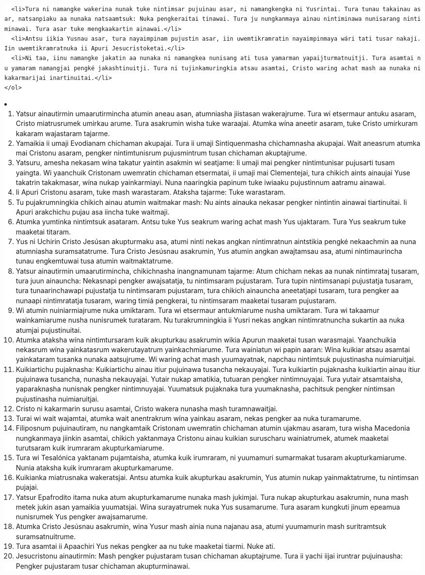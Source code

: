       <li>Tura ni namangke wakerina nunak tuke nintimsar pujuinau asar, ni namangkengka ni Yusrintai. Tura tunau takainau asar, natsanpiaku aa nunaka natsaamtsuk: Nuka pengkeraitai tinawai. Tura ju nungkanmaya ainau nintiminawa nunisarang nintiminawai. Tura asar tuke mengkaakartin ainawai.</li>
      <li>Antsu iikia Yusnau asar, tura nayaimpinam pujustin asar, iin uwemtikramratin nayaimpinmaya wári tati tusar nakaji. Iin uwemtikramratnuka ii Apuri Jesucristoketai.</li>
      <li>Ni taa, iinu namangke jakatin aa nunaka ni namangkea nunisang ati tusa yamarman yapaijturmatnuitji. Tura asamtai nu yamaram namangjai pengké jakashtinuitji. Tura ni tujinkamuringkia atsau asamtai, Cristo waring achat mash aa nunaka ni kakarmarijai inartinuitai.</li>
    </ol>
  </li>
  <li>
    <ol>
      <li>Yatsur ainautirmin umaarutirmincha atumin aneau asan, atumniasha jiistasan wakerajrume. Tura wi etsermaur antuku asaram, Cristo miatrusrumek umirkau arume. Tura asakrumin wisha tuke waraajai. Atumka wína aneetir asaram, tuke Cristo umirkuram kakaram wajastaram tajarme.</li>
      <li>Yamaikia ii umaji Evodianam chichaman akupajai. Tura ii umaji Sintiquenmasha chichamnasha akupajai. Wait aneasrum atumka mai Cristonu asaram, pengker nintimtunisrum pujusmintrum tusan chichaman akuptajrume.</li>
      <li>Yatsuru, amesha nekasam wína takatur yaintin asakmin wi seatjame: Ii umaji mai pengker nintimtunisar pujusarti tusam yaingta. Wi yaanchuik Cristonam uwemratin chichaman etsermatai, ii umaji mai Clementejai, tura chikich aints ainaujai Yuse takatrin takakmasar, wína nukap yainkarmiayi. Nuna naaringkia papinum tuke iwiaaku pujustinnum aatramu ainawai.</li>
      <li>Ii Apuri Cristonu asaram, tuke mash warastaram. Ataksha tajarme: Tuke warastaram.</li>
      <li>Tu pujakrumningkia chikich ainau atumin waitmakar mash: Nu aints ainauka nekasar pengker nintintin ainawai tiartinuitai. Ii Apuri arakchichu pujau asa iincha tuke waitmaji.</li>
      <li>Atumka yumtinka nintimtsuk asataram. Antsu tuke Yus seakrum waring achat mash Yus ujaktaram. Tura Yus seakrum tuke maaketai titaram.</li>
      <li>Yus ni Uchirin Cristo Jesúsan akupturmaku asa, atumi ninti nekas angkan nintimratnun aintstikia pengké nekaachmin aa nuna atumniasha suramsatatrume. Tura Cristo Jesúsnau asakrumin, Yus atumin angkan awajtamsau asa, atumi nintimaurincha tunau engkemtuwai tusa atumin waitmaktatrume.</li>
      <li>Yatsur ainautirmin umaarutirmincha, chikichnasha inangnamunam tajarme: Atum chicham nekas aa nunak nintimrataj tusaram, tura juun ainauncha: Nekasnapi pengker awajsatatja, tu nintimsaram pujustaram. Tura tupin nintimsanapi pujustatja tusaram, tura tunaarinchawapi pujustatja tu nintimsaram pujustaram, tura chikich ainauncha aneetatjapi tusaram, tura pengker aa nunaapi nintimratatja tusaram, waring timiá pengkerai, tu nintimsaram maaketai tusaram pujustaram.</li>
      <li>Wi atumin nuiniarmiajrume nuka umiktaram. Tura wi etsermaur antukmiarume nusha umiktaram. Tura wi takaamur wainkamiarume nusha nunisrumek turataram. Nu turakrumningkia ii Yusri nekas angkan nintimratnuncha sukartin aa nuka atumjai pujustinuitai.</li>
      <li>Atumka ataksha wína nintimtursaram kuik akupturkau asakrumin wikia Apurun maaketai tusan warasmajai. Yaanchuikia nekasrum wína yainkatasrum wakerutayatrum yainkachmiarume. Tura wainiatun wi papin aaran: Wína kuikiar atsau asamtai yainkataram tusanka nunaka aatsujrume. Wi waring achat mash yuumayatnak, napchau nintimtsuk pujustinasha nuimiaruitjai.</li>
      <li>Kuikiartichu pujaknasha: Kuikiartichu ainau itiur pujuinawa tusancha nekauyajai. Tura kuikiartin pujaknasha kuikiartin ainau itiur pujuinawa tusancha, nunasha nekauyajai. Yutair nukap amatikia, tutuaran pengker nintimnuyajai. Tura yutair atsamtaisha, yaparaknasha nunisnak pengker nintimnuyajai. Yuumatsuk pujaknaka tura yuumaknasha, pachitsuk pengker nintimsan pujustinasha nuimiaruitjai.</li>
      <li>Cristo ni kakarmarin surusu asamtai, Cristo wakera nunasha mash turamnawaitjai.</li>
      <li>Turai wi wait wajamtai, atumka wait anentrakrum wína yainkau asaram, nekas pengker aa nuka turamarume.</li>
      <li>Filiposnum pujuinautiram, nu nangkamtaik Cristonam uwemratin chichaman atumin ujakmau asaram, tura wisha Macedonia nungkanmaya jiinkin asamtai, chikich yaktanmaya Cristonu ainau kuikian suruscharu wainiatrumek, atumek maaketai turutsaram kuik irumraram akupturkamiarume.</li>
      <li>Tura wi Tesalónica yaktanam pujamtaisha, atumka kuik irumraram, ni yuumamuri sumarmakat tusaram akupturkamiarume. Nunia ataksha kuik irumraram akupturkamarume.</li>
      <li>Kuikianka miatrusnaka wakeratsjai. Antsu atumka kuik akupturkau asakrumin, Yus atumin nukap yainmaktatrume, tu nintimsan pujajai.</li>
      <li>Yatsur Epafrodito itama nuka atum akupturkamarume nunaka mash jukimjai. Tura nukap akupturkau asakrumin, nuna mash metek jukin asan yamaikia yuumatsjai. Wína surayatrumek nuka Yus susamarume. Tura asaram kungkuti jinum epeamua nunisrumek Yus pengker awajsamarume.</li>
      <li>Atumka Cristo Jesúsnau asakrumin, wina Yusur mash ainia nuna najanau asa, atumi yuumamurin mash suritramtsuk suramsatnuitrume.</li>
      <li>Tura asamtai ii Apaachiri Yus nekas pengker aa nu tuke maaketai tiarmi. Nuke ati.</li>
      <li>Jesucristonu ainautirmin: Mash pengker pujustaram tusan chichaman akuptajrume. Tura ii yachi iijai iruntrar pujuinausha: Pengker pujustaram tusar chichaman akupturminawai.</li>